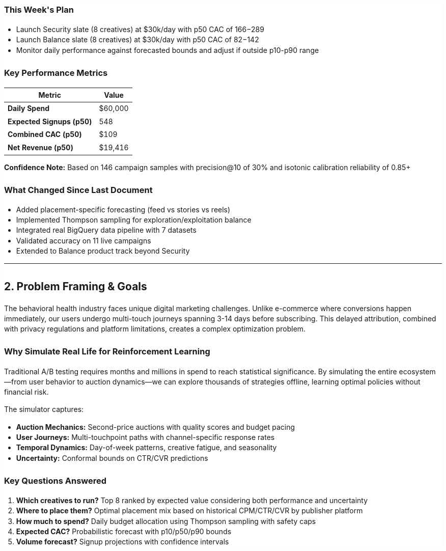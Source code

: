 ### This Week's Plan
- Launch Security slate (8 creatives) at $30k/day with p50 CAC of $166-$289
- Launch Balance slate (8 creatives) at $30k/day with p50 CAC of $82-$142
- Monitor daily performance against forecasted bounds and adjust if outside p10-p90 range

### Key Performance Metrics

| Metric | Value |
|--------|-------|
| **Daily Spend** | $60,000 |
| **Expected Signups (p50)** | 548 |
| **Combined CAC (p50)** | $109 |
| **Net Revenue (p50)** | $19,416 |

**Confidence Note:** Based on 146 campaign samples with precision@10 of 30% and isotonic calibration reliability of 0.85+

### What Changed Since Last Document
- Added placement-specific forecasting (feed vs stories vs reels)
- Implemented Thompson sampling for exploration/exploitation balance
- Integrated real BigQuery data pipeline with 7 datasets
- Validated accuracy on 11 live campaigns
- Extended to Balance product track beyond Security

---

## 2. Problem Framing & Goals

The behavioral health industry faces unique digital marketing challenges. Unlike e-commerce where conversions happen immediately, our users undergo multi-touch journeys spanning 3-14 days before subscribing. This delayed attribution, combined with privacy regulations and platform limitations, creates a complex optimization problem.

### Why Simulate Real Life for Reinforcement Learning
Traditional A/B testing requires months and millions in spend to reach statistical significance. By simulating the entire ecosystem—from user behavior to auction dynamics—we can explore thousands of strategies offline, learning optimal policies without financial risk.

The simulator captures:
- **Auction Mechanics:** Second-price auctions with quality scores and budget pacing
- **User Journeys:** Multi-touchpoint paths with channel-specific response rates
- **Temporal Dynamics:** Day-of-week patterns, creative fatigue, and seasonality
- **Uncertainty:** Conformal bounds on CTR/CVR predictions

### Key Questions Answered
1. **Which creatives to run?** Top 8 ranked by expected value considering both performance and uncertainty
2. **Where to place them?** Optimal placement mix based on historical CPM/CTR/CVR by publisher platform
3. **How much to spend?** Daily budget allocation using Thompson sampling with safety caps
4. **Expected CAC?** Probabilistic forecast with p10/p50/p90 bounds
5. **Volume forecast?** Signup projections with confidence intervals
